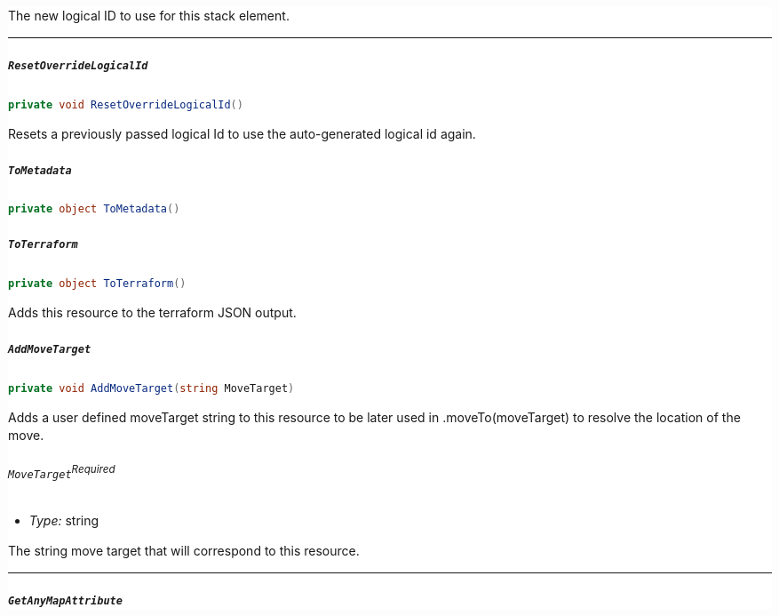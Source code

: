 The new logical ID to use for this stack element.

---

##### `ResetOverrideLogicalId` <a name="ResetOverrideLogicalId" id="@cdktf/provider-azurerm.resourceGroupPolicyRemediation.ResourceGroupPolicyRemediation.resetOverrideLogicalId"></a>

```csharp
private void ResetOverrideLogicalId()
```

Resets a previously passed logical Id to use the auto-generated logical id again.

##### `ToMetadata` <a name="ToMetadata" id="@cdktf/provider-azurerm.resourceGroupPolicyRemediation.ResourceGroupPolicyRemediation.toMetadata"></a>

```csharp
private object ToMetadata()
```

##### `ToTerraform` <a name="ToTerraform" id="@cdktf/provider-azurerm.resourceGroupPolicyRemediation.ResourceGroupPolicyRemediation.toTerraform"></a>

```csharp
private object ToTerraform()
```

Adds this resource to the terraform JSON output.

##### `AddMoveTarget` <a name="AddMoveTarget" id="@cdktf/provider-azurerm.resourceGroupPolicyRemediation.ResourceGroupPolicyRemediation.addMoveTarget"></a>

```csharp
private void AddMoveTarget(string MoveTarget)
```

Adds a user defined moveTarget string to this resource to be later used in .moveTo(moveTarget) to resolve the location of the move.

###### `MoveTarget`<sup>Required</sup> <a name="MoveTarget" id="@cdktf/provider-azurerm.resourceGroupPolicyRemediation.ResourceGroupPolicyRemediation.addMoveTarget.parameter.moveTarget"></a>

- *Type:* string

The string move target that will correspond to this resource.

---

##### `GetAnyMapAttribute` <a name="GetAnyMapAttribute" id="@cdktf/provider-azurerm.resourceGroupPolicyRemediation.ResourceGroupPolicyRemediation.getAnyMapAttribute"></a>
